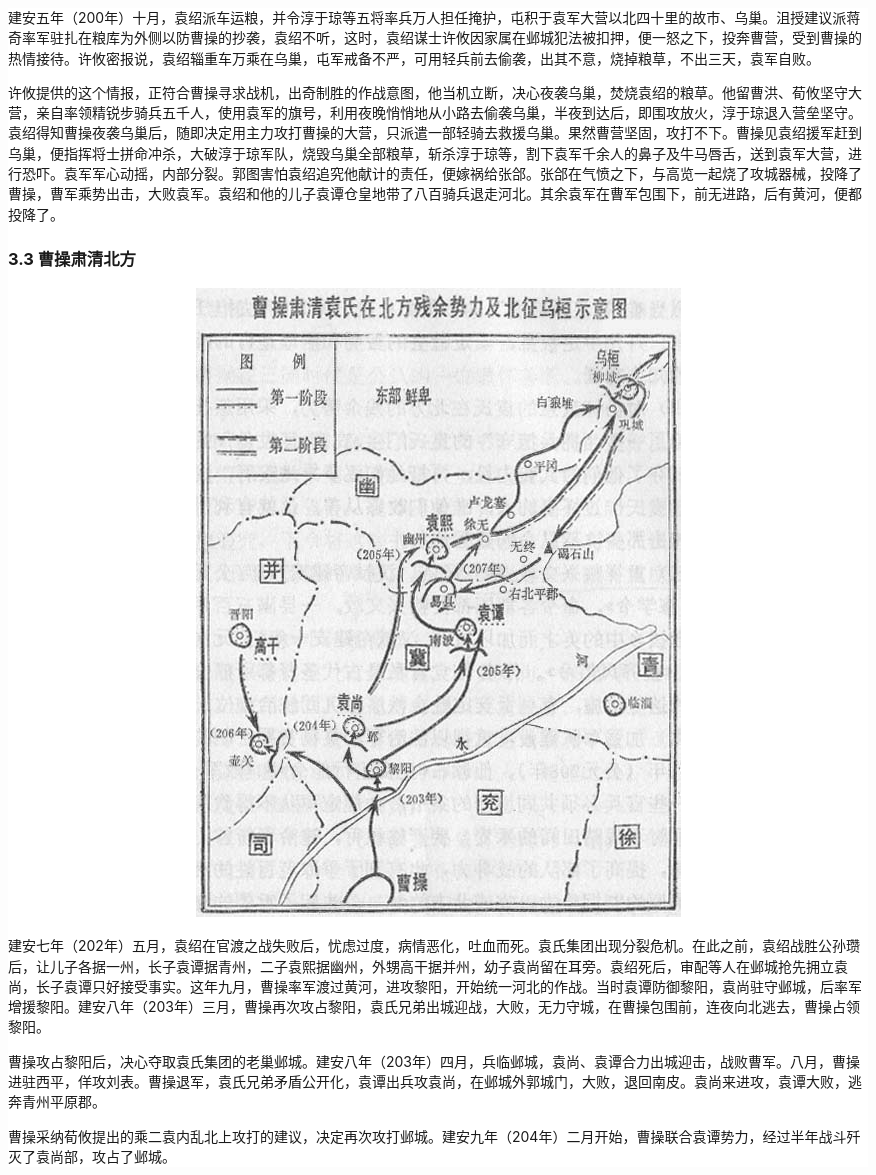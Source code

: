 建安五年（200年）十月，袁绍派车运粮，并令淳于琼等五将率兵万人担任掩护，屯积于袁军大营以北四十里的故市、乌巢。沮授建议派蒋奇率军驻扎在粮库为外侧以防曹操的抄袭，袁绍不听，这时，袁绍谋士许攸因家属在邺城犯法被扣押，便一怒之下，投奔曹营，受到曹操的热情接待。许攸密报说，袁绍辎重车万乘在乌巢，屯军戒备不严，可用轻兵前去偷袭，出其不意，烧掉粮草，不出三天，袁军自败。

许攸提供的这个情报，正符合曹操寻求战机，出奇制胜的作战意图，他当机立断，决心夜袭乌巢，焚烧袁绍的粮草。他留曹洪、荀攸坚守大营，亲自率领精锐步骑兵五千人，使用袁军的旗号，利用夜晚悄悄地从小路去偷袭乌巢，半夜到达后，即围攻放火，淳于琼退入营垒坚守。袁绍得知曹操夜袭乌巢后，随即决定用主力攻打曹操的大营，只派遣一部轻骑去救援乌巢。果然曹营坚固，攻打不下。曹操见袁绍援军赶到乌巢，便指挥将士拼命冲杀，大破淳于琼军队，烧毁乌巢全部粮草，斩杀淳于琼等，割下袁军千余人的鼻子及牛马唇舌，送到袁军大营，进行恐吓。袁军军心动摇，内部分裂。郭图害怕袁绍追究他献计的责任，便嫁祸给张郃。张郃在气愤之下，与高览一起烧了攻城器械，投降了曹操，曹军乘势出击，大败袁军。袁绍和他的儿子袁谭仓皇地带了八百骑兵退走河北。其余袁军在曹军包围下，前无进路，后有黄河，便都投降了。


<h3 id="3.3">3.3 曹操肃清北方</h3>

<center><img src="/assets/img/threeKindoms/09曹操肃清袁氏在北方残余势力及北征乌桓示意图.jpg"    alt="09曹操肃清袁氏在北方残余势力及北征乌桓示意图" /></center>


建安七年（202年）五月，袁绍在官渡之战失败后，忧虑过度，病情恶化，吐血而死。袁氏集团出现分裂危机。在此之前，袁绍战胜公孙瓒后，让儿子各据一州，长子袁谭据青州，二子袁熙据幽州，外甥高干据并州，幼子袁尚留在耳旁。袁绍死后，审配等人在邺城抢先拥立袁尚，长子袁谭只好接受事实。这年九月，曹操率军渡过黄河，进攻黎阳，开始统一河北的作战。当时袁谭防御黎阳，袁尚驻守邺城，后率军增援黎阳。建安八年（203年）三月，曹操再次攻占黎阳，袁氏兄弟出城迎战，大败，无力守城，在曹操包围前，连夜向北逃去，曹操占领黎阳。

曹操攻占黎阳后，决心夺取袁氏集团的老巢邺城。建安八年（203年）四月，兵临邺城，袁尚、袁谭合力出城迎击，战败曹军。八月，曹操进驻西平，佯攻刘表。曹操退军，袁氏兄弟矛盾公开化，袁谭出兵攻袁尚，在邺城外郭城门，大败，退回南皮。袁尚来进攻，袁谭大败，逃奔青州平原郡。

曹操采纳荀攸提出的乘二袁内乱北上攻打的建议，决定再次攻打邺城。建安九年（204年）二月开始，曹操联合袁谭势力，经过半年战斗歼灭了袁尚部，攻占了邺城。
